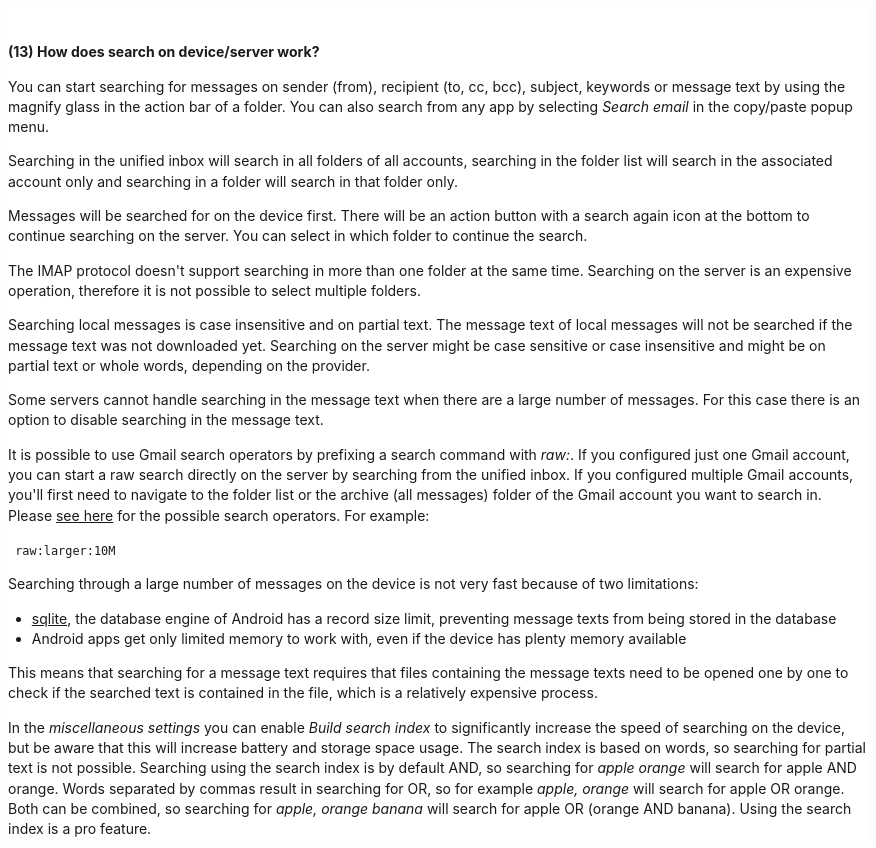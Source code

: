 <br />

<a name="faq13"></a>
**(13) How does search on device/server work?**

You can start searching for messages on sender (from), recipient (to, cc, bcc), subject, keywords or message text by using the magnify glass in the action bar of a folder. You can also search from any app by selecting *Search email* in the copy/paste popup menu.

Searching in the unified inbox will search in all folders of all accounts, searching in the folder list will search in the associated account only and searching in a folder will search in that folder only.

Messages will be searched for on the device first. There will be an action button with a search again icon at the bottom to continue searching on the server. You can select in which folder to continue the search.

The IMAP protocol doesn't support searching in more than one folder at the same time. Searching on the server is an expensive operation, therefore it is not possible to select multiple folders.

Searching local messages is case insensitive and on partial text. The message text of local messages will not be searched if the message text was not downloaded yet. Searching on the server might be case sensitive or case insensitive and might be on partial text or whole words, depending on the provider.

Some servers cannot handle searching in the message text when there are a large number of messages. For this case there is an option to disable searching in the message text.

It is possible to use Gmail search operators by prefixing a search command with *raw:*. If you configured just one Gmail account, you can start a raw search directly on the server by searching from the unified inbox. If you configured multiple Gmail accounts, you'll first need to navigate to the folder list or the archive (all messages) folder of the Gmail account you want to search in. Please [see here](https://support.google.com/mail/answer/7190) for the possible search operators. For example:

`
raw:larger:10M`

Searching through a large number of messages on the device is not very fast because of two limitations:

* [sqlite](https://www.sqlite.org/), the database engine of Android has a record size limit, preventing message texts from being stored in the database
* Android apps get only limited memory to work with, even if the device has plenty memory available

This means that searching for a message text requires that files containing the message texts need to be opened one by one to check if the searched text is contained in the file, which is a relatively expensive process.

In the *miscellaneous settings* you can enable *Build search index* to significantly increase the speed of searching on the device, but be aware that this will increase battery and storage space usage. The search index is based on words, so searching for partial text is not possible. Searching using the search index is by default AND, so searching for *apple orange* will search for apple AND orange. Words separated by commas result in searching for OR, so for example *apple, orange* will search for apple OR orange. Both can be combined, so searching for *apple, orange banana* will search for apple OR (orange AND banana). Using the search index is a pro feature.
